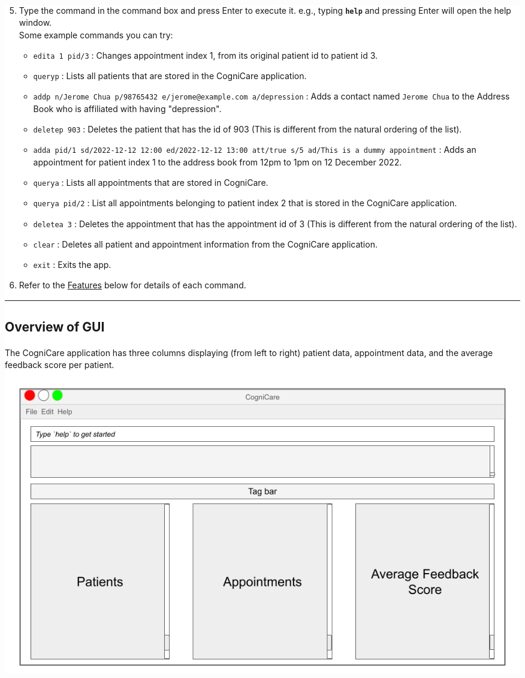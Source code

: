 5. Type the command in the command box and press Enter to execute it. e.g., typing **`help`** and pressing Enter will open the help window.<br>
   Some example commands you can try:


    * `edita 1 pid/3` : Changes appointment index 1, from its original patient id to patient id 3.

    * `queryp` : Lists all patients that are stored in the CogniCare application.

    * `addp n/Jerome Chua p/98765432 e/jerome@example.com a/depression` : Adds a contact named `Jerome Chua` to the Address Book who is affiliated with having "depression".

    * `deletep 903` : Deletes the patient that has the id of 903 (This is different from the natural ordering of the list).
   
    * `adda pid/1 sd/2022-12-12 12:00 ed/2022-12-12 13:00 att/true s/5 ad/This is a dummy appointment` : Adds an appointment for patient index 1 to the address book from 12pm to 1pm on 12 December 2022.
   
    * `querya` : Lists all appointments that are stored in CogniCare.

    * `querya pid/2` : List all appointments belonging to patient index 2 that is stored in the CogniCare application.

    * `deletea 3` : Deletes the appointment that has the appointment id of 3 (This is different from the natural ordering of the list).

    * `clear` : Deletes all patient and appointment information from the CogniCare application.

    * `exit` : Exits the app.


6. Refer to the [Features](#features) below for details of each command.

--------------------------------------------------------------------------------------------------------------------
## Overview of GUI

The CogniCare application has three columns displaying (from left to right) patient data, appointment data, and the average feedback score per patient.

![GUI mockup.png](images/ui-mockup/GUI%20mockup.png)
